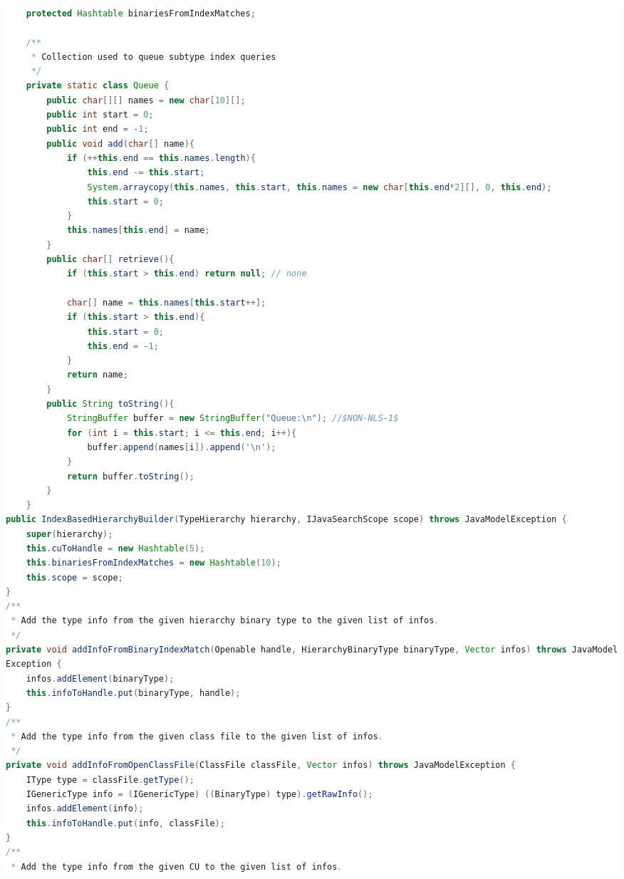 ```java
	protected Hashtable binariesFromIndexMatches;
	
	/**
	 * Collection used to queue subtype index queries
	 */
	private static class Queue {
		public char[][] names = new char[10][];
		public int start = 0;
		public int end = -1;
		public void add(char[] name){
			if (++this.end == this.names.length){
				this.end -= this.start;
				System.arraycopy(this.names, this.start, this.names = new char[this.end*2][], 0, this.end);
				this.start = 0;
			}
			this.names[this.end] = name;
		}
		public char[] retrieve(){
			if (this.start > this.end) return null; // none
			
			char[] name = this.names[this.start++];
			if (this.start > this.end){
				this.start = 0;
				this.end = -1;
			}
			return name;
		}
		public String toString(){
			StringBuffer buffer = new StringBuffer("Queue:\n"); //$NON-NLS-1$
			for (int i = this.start; i <= this.end; i++){
				buffer.append(names[i]).append('\n');		
			}
			return buffer.toString();
		}
	}
public IndexBasedHierarchyBuilder(TypeHierarchy hierarchy, IJavaSearchScope scope) throws JavaModelException {
	super(hierarchy);
	this.cuToHandle = new Hashtable(5);
	this.binariesFromIndexMatches = new Hashtable(10);
	this.scope = scope;
}
/**
 * Add the type info from the given hierarchy binary type to the given list of infos.
 */
private void addInfoFromBinaryIndexMatch(Openable handle, HierarchyBinaryType binaryType, Vector infos) throws JavaModelException {
	infos.addElement(binaryType);
	this.infoToHandle.put(binaryType, handle);
}
/**
 * Add the type info from the given class file to the given list of infos.
 */
private void addInfoFromOpenClassFile(ClassFile classFile, Vector infos) throws JavaModelException {
	IType type = classFile.getType();
	IGenericType info = (IGenericType) ((BinaryType) type).getRawInfo();
	infos.addElement(info);
	this.infoToHandle.put(info, classFile);
}
/**
 * Add the type info from the given CU to the given list of infos.
```